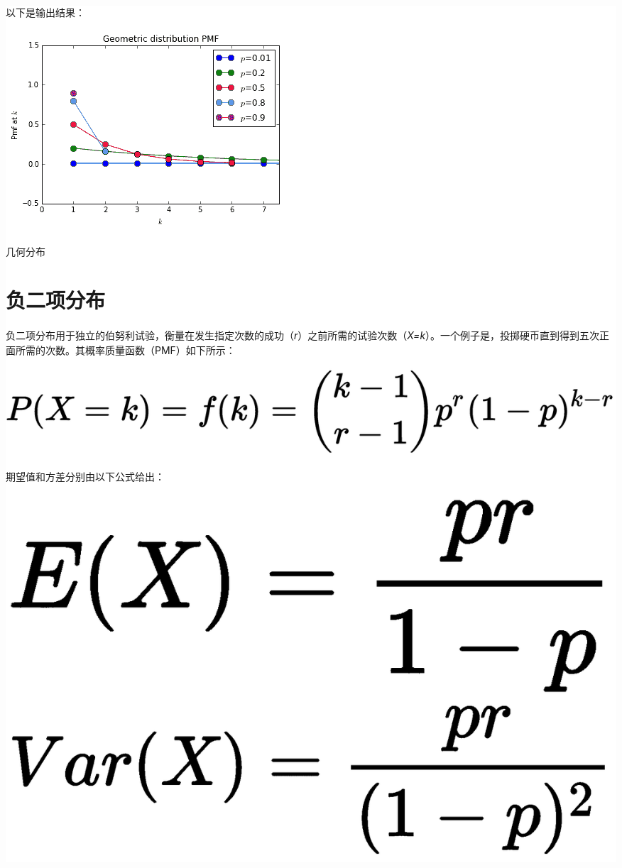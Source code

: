 以下是输出结果：

![](img/9da8cd2c-f58f-4eae-aeac-222598dc2050.png)

几何分布

# 负二项分布

负二项分布用于独立的伯努利试验，衡量在发生指定次数的成功（*r*）之前所需的试验次数（*X=k*）。一个例子是，投掷硬币直到得到五次正面所需的次数。其概率质量函数（PMF）如下所示：

![](img/30d65342-aed7-42aa-8d37-4a612d9eafca.png)

期望值和方差分别由以下公式给出：

![](img/d92080e8-a583-4b9f-8aca-c84c0625d789.png)![](img/88bb3682-ee52-4bd6-b669-5d9471efc8ed.png)
